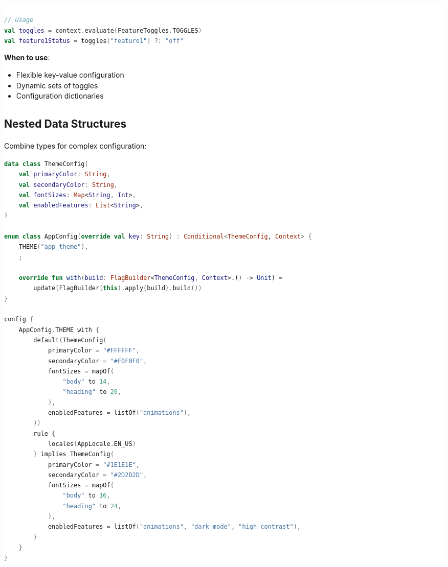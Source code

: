 ```kotlin

// Usage
val toggles = context.evaluate(FeatureToggles.TOGGLES)
val feature1Status = toggles["feature1"] ?: "off"
```

**When to use**:
- Flexible key-value configuration
- Dynamic sets of toggles
- Configuration dictionaries

## Nested Data Structures

Combine types for complex configuration:

```kotlin
data class ThemeConfig(
    val primaryColor: String,
    val secondaryColor: String,
    val fontSizes: Map<String, Int>,
    val enabledFeatures: List<String>,
)

enum class AppConfig(override val key: String) : Conditional<ThemeConfig, Context> {
    THEME("app_theme"),
    ;

    override fun with(build: FlagBuilder<ThemeConfig, Context>.() -> Unit) =
        update(FlagBuilder(this).apply(build).build())
}

config {
    AppConfig.THEME with {
        default(ThemeConfig(
            primaryColor = "#FFFFFF",
            secondaryColor = "#F0F0F0",
            fontSizes = mapOf(
                "body" to 14,
                "heading" to 20,
            ),
            enabledFeatures = listOf("animations"),
        ))
        rule {
            locales(AppLocale.EN_US)
        } implies ThemeConfig(
            primaryColor = "#1E1E1E",
            secondaryColor = "#2D2D2D",
            fontSizes = mapOf(
                "body" to 16,
                "heading" to 24,
            ),
            enabledFeatures = listOf("animations", "dark-mode", "high-contrast"),
        )
    }
}
```
